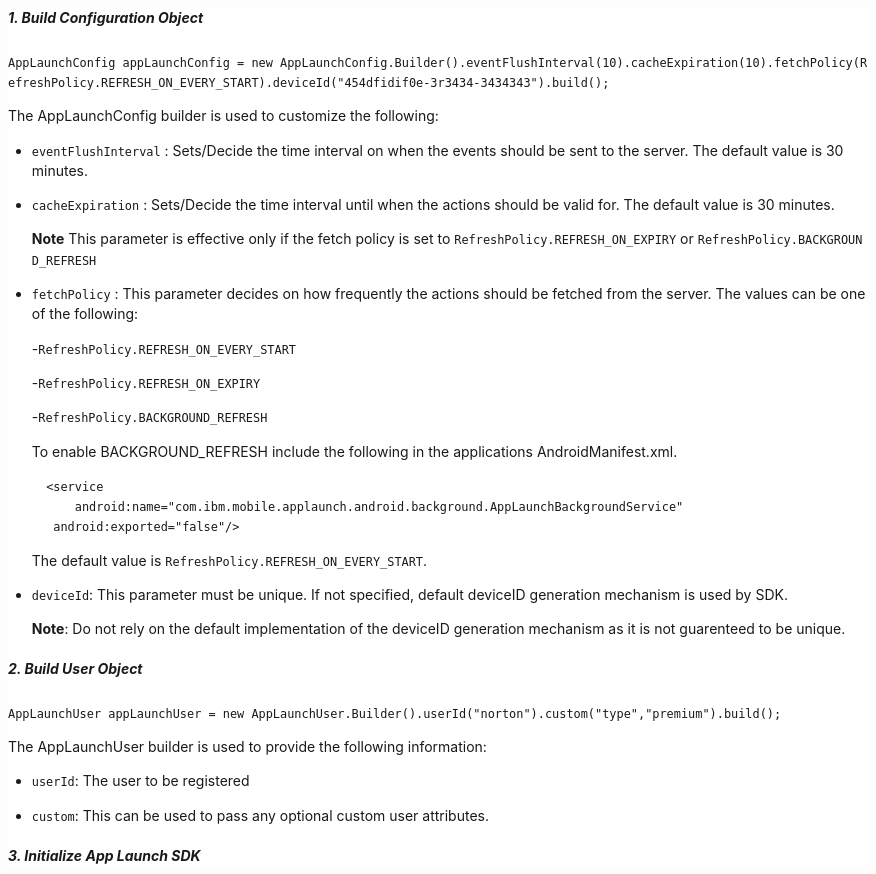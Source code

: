 ##### 1. Build Configuration Object
```
AppLaunchConfig appLaunchConfig = new AppLaunchConfig.Builder().eventFlushInterval(10).cacheExpiration(10).fetchPolicy(RefreshPolicy.REFRESH_ON_EVERY_START).deviceId("454dfidif0e-3r3434-3434343").build();
```
The AppLaunchConfig builder is used to customize the following:

- `eventFlushInterval` : Sets/Decide the time interval on when the events should be sent to the server. The default value is 30 minutes.

- `cacheExpiration` : Sets/Decide the time interval until when the actions should be valid for. The default value is 30 minutes. 

	**Note** This parameter is effective only if the fetch policy is set to `RefreshPolicy.REFRESH_ON_EXPIRY` or `RefreshPolicy.BACKGROUND_REFRESH`


- `fetchPolicy` : This parameter decides on how frequently the actions should be fetched from the server. The values can be one of the following:

 	-`RefreshPolicy.REFRESH_ON_EVERY_START`
  
  	-`RefreshPolicy.REFRESH_ON_EXPIRY`
 
  	-`RefreshPolicy.BACKGROUND_REFRESH`
  	
  	To enable BACKGROUND_REFRESH include the following in the applications AndroidManifest.xml. 
     <receiver
            android:name="com.ibm.mobile.applaunch.android.background.AppLaunchAlarmReceiver"
            android:process=":remote" >
    </receiver>

        <service
            android:name="com.ibm.mobile.applaunch.android.background.AppLaunchBackgroundService"
         android:exported="false"/>

	The default value is `RefreshPolicy.REFRESH_ON_EVERY_START`.
  	
- `deviceId`: This parameter must be unique. If not specified, default deviceID generation mechanism is used by SDK.
 
	**Note**: Do not rely on the default implementation of the deviceID generation  mechanism as it is not guarenteed to be unique.

##### 2. Build User Object

```
AppLaunchUser appLaunchUser = new AppLaunchUser.Builder().userId("norton").custom("type","premium").build();
```

The AppLaunchUser builder is used to provide the following information:

- `userId`: The user to be registered

- `custom`: This can be used to pass any optional custom user attributes. 

##### 3. Initialize App Launch SDK
